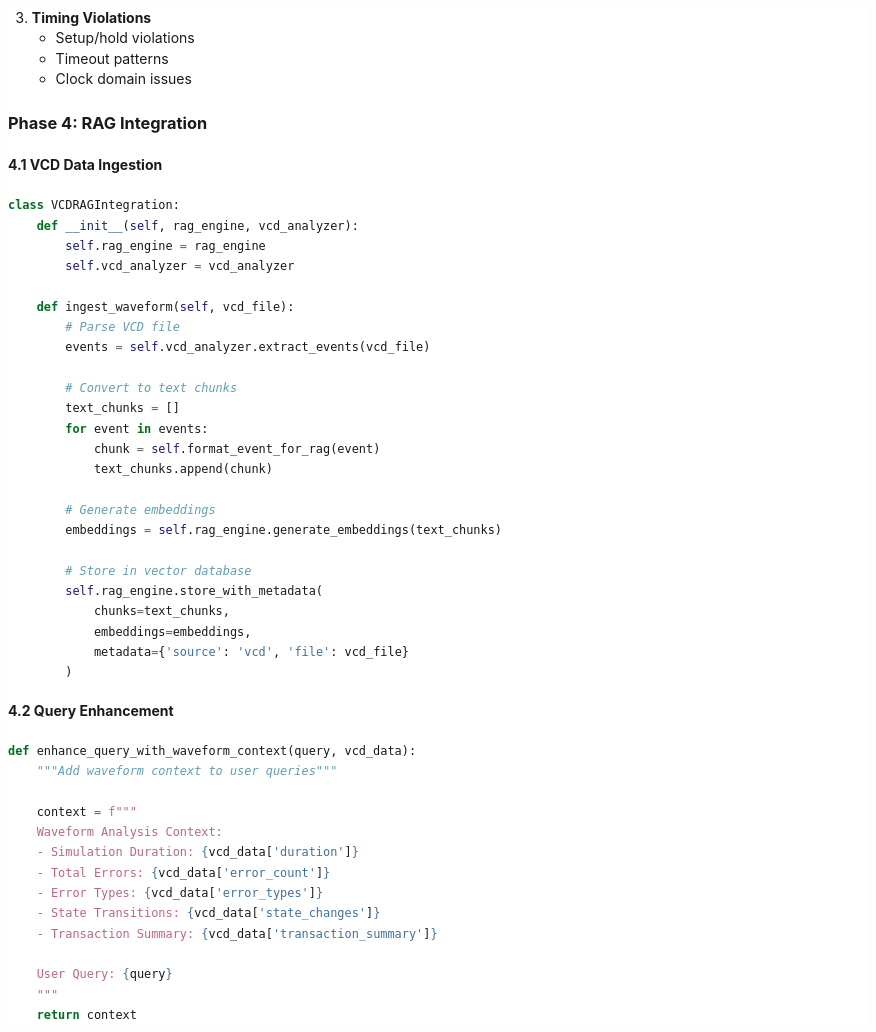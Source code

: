 3. **Timing Violations**
   - Setup/hold violations
   - Timeout patterns
   - Clock domain issues

### Phase 4: RAG Integration

#### 4.1 VCD Data Ingestion
```python
class VCDRAGIntegration:
    def __init__(self, rag_engine, vcd_analyzer):
        self.rag_engine = rag_engine
        self.vcd_analyzer = vcd_analyzer
        
    def ingest_waveform(self, vcd_file):
        # Parse VCD file
        events = self.vcd_analyzer.extract_events(vcd_file)
        
        # Convert to text chunks
        text_chunks = []
        for event in events:
            chunk = self.format_event_for_rag(event)
            text_chunks.append(chunk)
            
        # Generate embeddings
        embeddings = self.rag_engine.generate_embeddings(text_chunks)
        
        # Store in vector database
        self.rag_engine.store_with_metadata(
            chunks=text_chunks,
            embeddings=embeddings,
            metadata={'source': 'vcd', 'file': vcd_file}
        )
```

#### 4.2 Query Enhancement
```python
def enhance_query_with_waveform_context(query, vcd_data):
    """Add waveform context to user queries"""
    
    context = f"""
    Waveform Analysis Context:
    - Simulation Duration: {vcd_data['duration']}
    - Total Errors: {vcd_data['error_count']}
    - Error Types: {vcd_data['error_types']}
    - State Transitions: {vcd_data['state_changes']}
    - Transaction Summary: {vcd_data['transaction_summary']}
    
    User Query: {query}
    """
    return context
```
